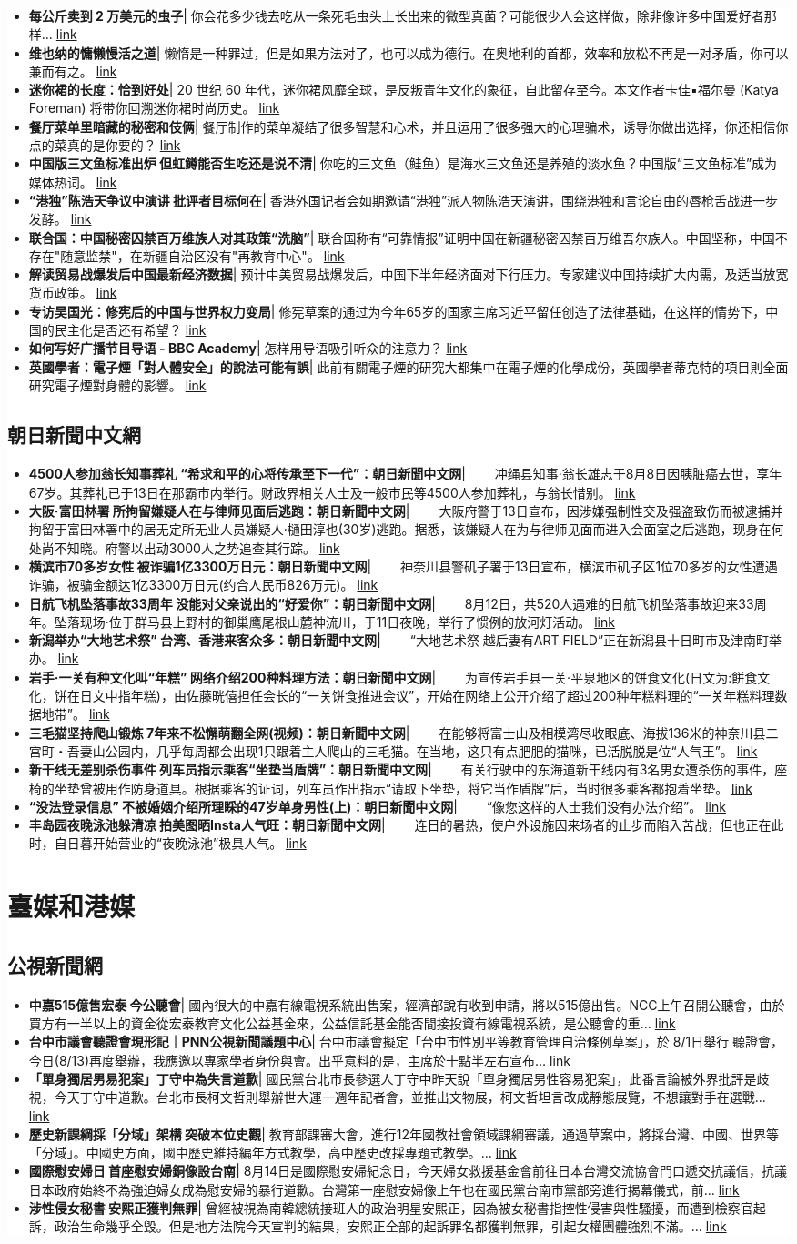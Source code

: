 - **每公斤卖到 2 万美元的虫子**|  你会花多少钱去吃从一条死毛虫头上长出来的微型真菌？可能很少人会这样做，除非像许多中国爱好者那样... [link](https://bbc.in/2MKVZN7)
- **维也纳的慵懒慢活之道**|  懒惰是一种罪过，但是如果方法对了，也可以成为德行。在奥地利的首都，效率和放松不再是一对矛盾，你可以兼而有之。 [link](https://bbc.in/2KTiHkw)
- **迷你裙的长度：恰到好处**|  20 世纪 60 年代，迷你裙风靡全球，是反叛青年文化的象征，自此留存至今。本文作者卡佳▪福尔曼 (Katya Foreman) 将带你回溯迷你裙时尚历史。 [link](https://bbc.in/2KUtuei)
- **餐厅菜单里暗藏的秘密和伎俩**|  餐厅制作的菜单凝结了很多智慧和心术，并且运用了很多强大的心理骗术，诱导你做出选择，你还相信你点的菜真的是你要的？ [link](https://bbc.in/2KTiSwc)
- **中国版三文鱼标准出炉 但虹鳟能否生吃还是说不清**|  你吃的三文鱼（鲑鱼）是海水三文鱼还是养殖的淡水鱼？中国版“三文鱼标准”成为媒体热词。 [link](https://bbc.in/2KTiVIo)
- **“港独”陈浩天争议中演讲 批评者目标何在**|  香港外国记者会如期邀请“港独”派人物陈浩天演讲，围绕港独和言论自由的唇枪舌战进一步发酵。 [link](https://bbc.in/2KUtACG)
- **联合国：中国秘密囚禁百万维族人对其政策“洗脑”**|  联合国称有“可靠情报”证明中国在新疆秘密囚禁百万维吾尔族人。中国坚称，中国不存在"随意监禁"，在新疆自治区没有"再教育中心"。 [link](https://bbc.in/2P3p8ob)
- **解读贸易战爆发后中国最新经济数据**|  预计中美贸易战爆发后，中国下半年经济面对下行压力。专家建议中国持续扩大内需，及适当放宽货币政策。 [link](https://bbc.in/2MPt76y)
- **专访吴国光：修宪后的中国与世界权力变局**|  修宪草案的通过为今年65岁的国家主席习近平留任创造了法律基础，在这样的情势下，中国的民主化是否还有希望？ [link](https://bbc.in/2MNjtkN)
- **如何写好广播节目导语 - BBC Academy**|  怎样用导语吸引听众的注意力？ [link](https://bbc.in/2KUFFrd)
- **英國學者：電子煙「對人體安全」的說法可能有誤**|  此前有關電子煙的研究大都集中在電子煙的化學成份，英國學者蒂克特的項目則全面研究電子煙對身體的影響。 [link](https://bbc.in/2MKWruN)

## 朝日新聞中文網
- **4500人参加翁长知事葬礼 “希求和平的心将传承至下一代”：朝日新聞中文网**|  　　冲绳县知事·翁长雄志于8月8日因胰脏癌去世，享年67岁。其葬礼已于13日在那霸市内举行。财政界相关人士及一般市民等4500人参加葬礼，与翁长惜别。  [link](http://bit.ly/2Pa5rva)
- **大阪·富田林署 所拘留嫌疑人在与律师见面后逃跑：朝日新聞中文网**|  　　大阪府警于13日宣布，因涉嫌强制性交及强盗致伤而被逮捕并拘留于富田林署中的居无定所无业人员嫌疑人·樋田淳也(30岁)逃跑。据悉，该嫌疑人在为与律师见面而进入会面室之后逃跑，现身在何处尚不知晓。府警以出动3000人之势追查其行踪。  [link](http://bit.ly/2P57VL8)
- **横滨市70多岁女性 被诈骗1亿3300万日元：朝日新聞中文网**|  　　神奈川县警矶子署于13日宣布，横滨市矶子区1位70多岁的女性遭遇诈骗，被骗金额达1亿3300万日元(约合人民币826万元)。  [link](http://bit.ly/2vLDfXo)
- **日航飞机坠落事故33周年 没能对父亲说出的“好爱你”：朝日新聞中文网**|  　　8月12日，共520人遇难的日航飞机坠落事故迎来33周年。坠落现场·位于群马县上野村的御巢鹰尾根山麓神流川，于11日夜晚，举行了惯例的放河灯活动。  [link](http://bit.ly/2P8ZYVa)
- **新潟举办“大地艺术祭” 台湾、香港来客众多：朝日新聞中文网**|  　　“大地艺术祭 越后妻有ART FIELD”正在新潟县十日町市及津南町举办。  [link](http://bit.ly/2P90Bhu)
- **岩手·一关有种文化叫“年糕” 网络介绍200种料理方法：朝日新聞中文网**|  　　为宣传岩手县一关·平泉地区的饼食文化(日文为:餅食文化，饼在日文中指年糕)，由佐藤晄僖担任会长的“一关饼食推进会议”，开始在网络上公开介绍了超过200种年糕料理的“一关年糕料理数据地带”。  [link](http://bit.ly/2P90EKc)
- **三毛猫坚持爬山锻炼 7年来不松懈萌翻全网(视频)：朝日新聞中文网**|  　　在能够将富士山及相模湾尽收眼底、海拔136米的神奈川县二宫町・吾妻山公园内，几乎每周都会出现1只跟着主人爬山的三毛猫。在当地，这只有点肥肥的猫咪，已活脱脱是位“人气王”。  [link](http://bit.ly/2P3X0S5)
- **新干线无差别杀伤事件 列车员指示乘客“坐垫当盾牌”：朝日新聞中文网**|  　　有关行驶中的东海道新干线内有3名男女遭杀伤的事件，座椅的坐垫曾被用作防身道具。根据乘客的证词，列车员作出指示“请取下坐垫，将它当作盾牌”后，当时很多乘客都抱着坐垫。  [link](http://bit.ly/2vJOShB)
- **“没法登录信息” 不被婚姻介绍所理睬的47岁单身男性(上)：朝日新聞中文网**|  　　“像您这样的人士我们没有办法介绍”。  [link](http://bit.ly/2P90qTm)
- **丰岛园夜晚泳池躲清凉 拍美图晒Insta人气旺：朝日新聞中文网**|  　　连日的暑热，使户外设施因来场者的止步而陷入苦战，但也正在此时，自日暮开始营业的“夜晚泳池”极具人气。  [link](http://bit.ly/2vJOVtN)

# 臺媒和港媒

## 公視新聞網
- **中嘉515億售宏泰 今公聽會**|  國內很大的中嘉有線電視系統出售案，經濟部說有收到申請，將以515億出售。NCC上午召開公聽會，由於買方有一半以上的資金從宏泰教育文化公益基金來，公益信託基金能否間接投資有線電視系統，是公聽會的重... [link](http://bit.ly/2PbkWmE)
- **台中市議會聽證會現形記｜PNN公視新聞議題中心**|  台中市議會擬定「台中市性別平等教育管理自治條例草案」，於 8/1日舉行 聽證會，今日(8/13)再度舉辦，我應邀以專家學者身份與會。出乎意料的是，主席於十點半左右宣布… [link](http://bit.ly/2PavYIv)
- **「單身獨居男易犯案」丁守中為失言道歉**|  國民黨台北市長參選人丁守中昨天說「單身獨居男性容易犯案」，此番言論被外界批評是歧視，今天丁守中道歉。台北市長柯文哲則舉辦世大運一週年記者會，並推出文物展，柯文哲坦言改成靜態展覽，不想讓對手在選戰... [link](http://bit.ly/2vMd3M5)
- **歷史新課綱採「分域」架構 突破本位史觀**|  教育部課審大會，進行12年國教社會領域課綱審議，通過草案中，將採台灣、中國、世界等「分域」。中國史方面，國中歷史維持編年方式教學，高中歷史改採專題式教學。... [link](http://bit.ly/2Pblitu)
- **國際慰安婦日 首座慰安婦銅像設台南**|  8月14日是國際慰安婦紀念日，今天婦女救援基金會前往日本台灣交流協會門口遞交抗議信，抗議日本政府始終不為強迫婦女成為慰安婦的暴行道歉。台灣第一座慰安婦像上午也在國民黨台南市黨部旁進行揭幕儀式，前... [link](http://bit.ly/2vKwnt9)
- **涉性侵女秘書 安熙正獲判無罪**|  曾經被視為南韓總統接班人的政治明星安熙正，因為被女秘書指控性侵害與性騷擾，而遭到檢察官起訴，政治生命幾乎全毀。但是地方法院今天宣判的結果，安熙正全部的起訴罪名都獲判無罪，引起女權團體強烈不滿。... [link](http://bit.ly/2vKIExM)
